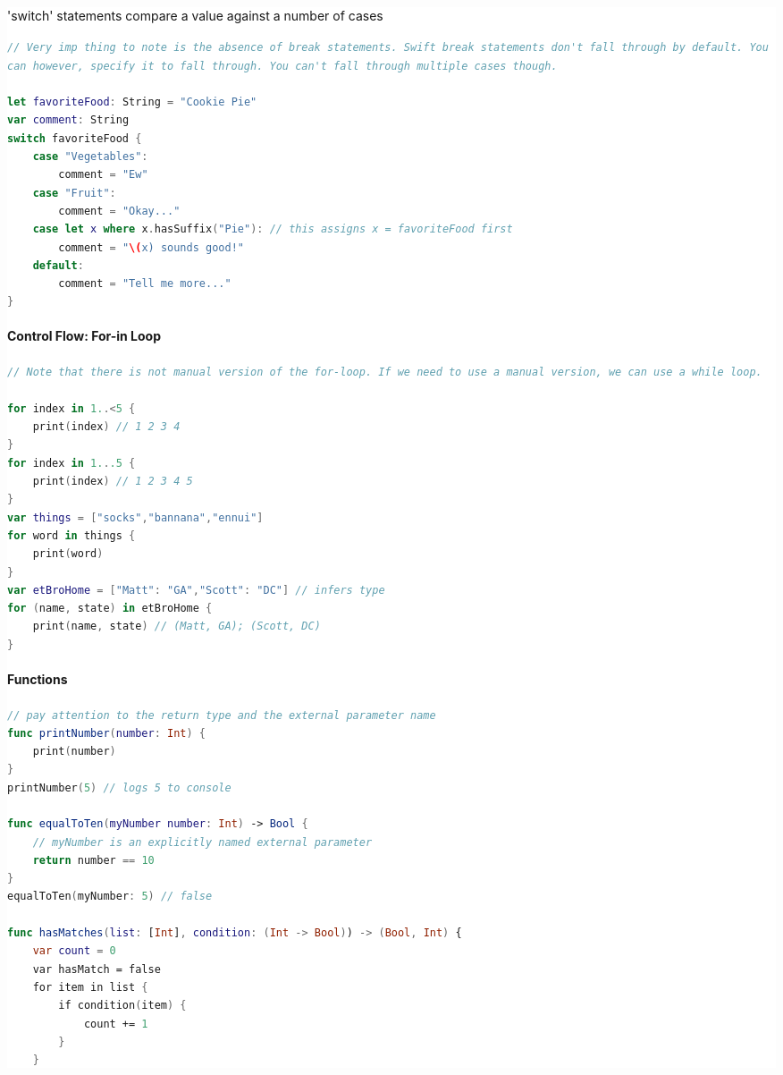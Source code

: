 'switch' statements compare a value against a number of cases 

```swift
// Very imp thing to note is the absence of break statements. Swift break statements don't fall through by default. You can however, specify it to fall through. You can't fall through multiple cases though.

let favoriteFood: String = "Cookie Pie"
var comment: String
switch favoriteFood {
    case "Vegetables":
        comment = "Ew"
    case "Fruit":
        comment = "Okay..."
    case let x where x.hasSuffix("Pie"): // this assigns x = favoriteFood first
        comment = "\(x) sounds good!"
    default:
        comment = "Tell me more..."
}
```

#### Control Flow: For-in Loop 

```swift
// Note that there is not manual version of the for-loop. If we need to use a manual version, we can use a while loop.

for index in 1..<5 {
    print(index) // 1 2 3 4
}
for index in 1...5 {
    print(index) // 1 2 3 4 5
}
var things = ["socks","bannana","ennui"]
for word in things {
    print(word)
}
var etBroHome = ["Matt": "GA","Scott": "DC"] // infers type
for (name, state) in etBroHome {
    print(name, state) // (Matt, GA); (Scott, DC)
}
```

#### Functions

```swift
// pay attention to the return type and the external parameter name
func printNumber(number: Int) {
    print(number)
}
printNumber(5) // logs 5 to console

func equalToTen(myNumber number: Int) -> Bool { 
    // myNumber is an explicitly named external parameter
    return number == 10
}
equalToTen(myNumber: 5) // false

func hasMatches(list: [Int], condition: (Int -> Bool)) -> (Bool, Int) {
    var count = 0
    var hasMatch = false
    for item in list {
        if condition(item) {
			count += 1 
        }
    }
```